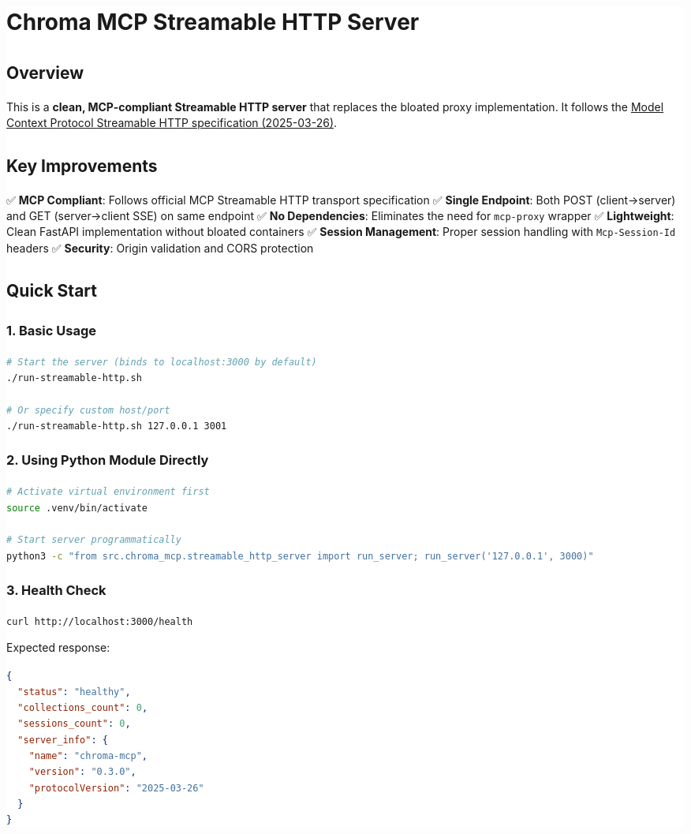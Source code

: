 # Chroma MCP Streamable HTTP Server

## Overview

This is a **clean, MCP-compliant Streamable HTTP server** that replaces the bloated proxy implementation. It follows the [Model Context Protocol Streamable HTTP specification (2025-03-26)](https://modelcontextprotocol.io/specification/2025-03-26/basic/transports).

## Key Improvements

✅ **MCP Compliant**: Follows official MCP Streamable HTTP transport specification
✅ **Single Endpoint**: Both POST (client→server) and GET (server→client SSE) on same endpoint
✅ **No Dependencies**: Eliminates the need for `mcp-proxy` wrapper
✅ **Lightweight**: Clean FastAPI implementation without bloated containers
✅ **Session Management**: Proper session handling with `Mcp-Session-Id` headers
✅ **Security**: Origin validation and CORS protection

## Quick Start

### 1. Basic Usage

```bash
# Start the server (binds to localhost:3000 by default)
./run-streamable-http.sh

# Or specify custom host/port
./run-streamable-http.sh 127.0.0.1 3001
```

### 2. Using Python Module Directly

```bash
# Activate virtual environment first
source .venv/bin/activate

# Start server programmatically
python3 -c "from src.chroma_mcp.streamable_http_server import run_server; run_server('127.0.0.1', 3000)"
```

### 3. Health Check

```bash
curl http://localhost:3000/health
```

Expected response:
```json
{
  "status": "healthy",
  "collections_count": 0,
  "sessions_count": 0,
  "server_info": {
    "name": "chroma-mcp",
    "version": "0.3.0",
    "protocolVersion": "2025-03-26"
  }
}
```
